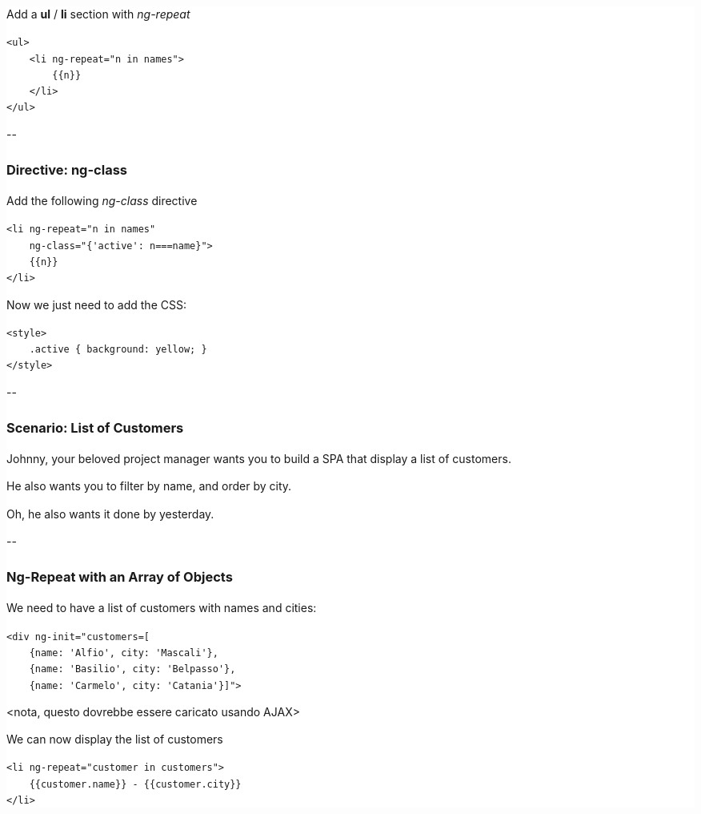 
Add a **ul** / **li** section with _ng-repeat_


    <ul>
        <li ng-repeat="n in names"> 
            {{n}} 
        </li>
    </ul>


--


### Directive: ng-class

Add the following _ng-class_ directive


    <li ng-repeat="n in names"
        ng-class="{'active': n===name}"> 
        {{n}} 
    </li>


Now we just need to add the CSS:


    <style>
        .active { background: yellow; }
    </style>


--

### Scenario: List of Customers

Johnny, your beloved project manager wants you to build a SPA 
that display a list of customers. 

He also wants you to filter by name, and order by city. 

Oh, he also wants it done by yesterday. 

--

### Ng-Repeat with an Array of Objects

We need to have a list of customers  with names and cities:

    <div ng-init="customers=[
        {name: 'Alfio', city: 'Mascali'},
        {name: 'Basilio', city: 'Belpasso'},
        {name: 'Carmelo', city: 'Catania'}]">

<nota, questo dovrebbe essere caricato usando AJAX>

We can now display the list of customers

    <li ng-repeat="customer in customers"> 
        {{customer.name}} - {{customer.city}}
    </li>
